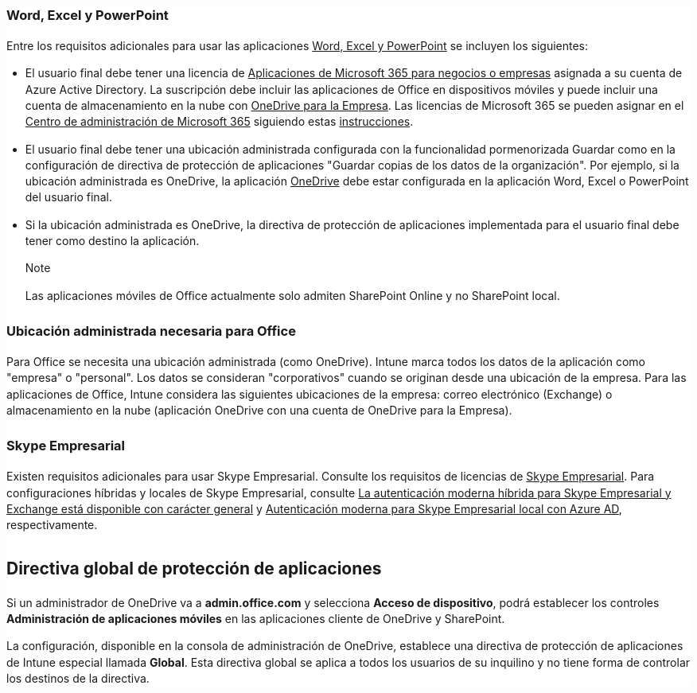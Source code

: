 ### <a name="word-excel-and-powerpoint"></a>Word, Excel y PowerPoint
Entre los requisitos adicionales para usar las aplicaciones [Word, Excel y PowerPoint](https://products.office.com/business/office) se incluyen los siguientes:

- El usuario final debe tener una licencia de [Aplicaciones de Microsoft 365 para negocios o empresas](https://products.office.com/business/compare-more-office-365-for-business-plans) asignada a su cuenta de Azure Active Directory. La suscripción debe incluir las aplicaciones de Office en dispositivos móviles y puede incluir una cuenta de almacenamiento en la nube con [OneDrive para la Empresa](https://onedrive.live.com/about/business/). Las licencias de Microsoft 365 se pueden asignar en el [Centro de administración de Microsoft 365](https://admin.microsoft.com) siguiendo estas [instrucciones](https://support.office.com/article/Assign-or-remove-licenses-for-Office-365-for-business-997596b5-4173-4627-b915-36abac6786dc).

- El usuario final debe tener una ubicación administrada configurada con la funcionalidad pormenorizada Guardar como en la configuración de directiva de protección de aplicaciones "Guardar copias de los datos de la organización". Por ejemplo, si la ubicación administrada es OneDrive, la aplicación [OneDrive](https://onedrive.live.com/about/) debe estar configurada en la aplicación Word, Excel o PowerPoint del usuario final.

- Si la ubicación administrada es OneDrive, la directiva de protección de aplicaciones implementada para el usuario final debe tener como destino la aplicación.

  >[!NOTE]
  > Las aplicaciones móviles de Office actualmente solo admiten SharePoint Online y no SharePoint local.

### <a name="managed-location-needed-for-office"></a>Ubicación administrada necesaria para Office
Para Office se necesita una ubicación administrada (como OneDrive). Intune marca todos los datos de la aplicación como "empresa" o "personal". Los datos se consideran "corporativos" cuando se originan desde una ubicación de la empresa. Para las aplicaciones de Office, Intune considera las siguientes ubicaciones de la empresa: correo electrónico (Exchange) o almacenamiento en la nube (aplicación OneDrive con una cuenta de OneDrive para la Empresa).

### <a name="skype-for-business"></a>Skype Empresarial
Existen requisitos adicionales para usar Skype Empresarial. Consulte los requisitos de licencias de [Skype Empresarial](https://products.office.com/skype-for-business/it-pros). Para configuraciones híbridas y locales de Skype Empresarial, consulte [La autenticación moderna híbrida para Skype Empresarial y Exchange está disponible con carácter general](https://techcommunity.microsoft.com/t5/Skype-for-Business-Blog/Hybrid-Modern-Auth-for-SfB-and-Exchange-goes-GA/ba-p/134756) y [Autenticación moderna para Skype Empresarial local con Azure AD](https://techcommunity.microsoft.com/t5/Skype-for-Business-Blog/Modern-Auth-for-SfB-OnPrem-with-AAD/ba-p/180910), respectivamente.

## <a name="app-protection-global-policy"></a>Directiva global de protección de aplicaciones

Si un administrador de OneDrive va a **admin.office.com** y selecciona **Acceso de dispositivo**, podrá establecer los controles **Administración de aplicaciones móviles** en las aplicaciones cliente de OneDrive y SharePoint. 

La configuración, disponible en la consola de administración de OneDrive, establece una directiva de protección de aplicaciones de Intune especial llamada **Global**. Esta directiva global se aplica a todos los usuarios de su inquilino y no tiene forma de controlar los destinos de la directiva. 
